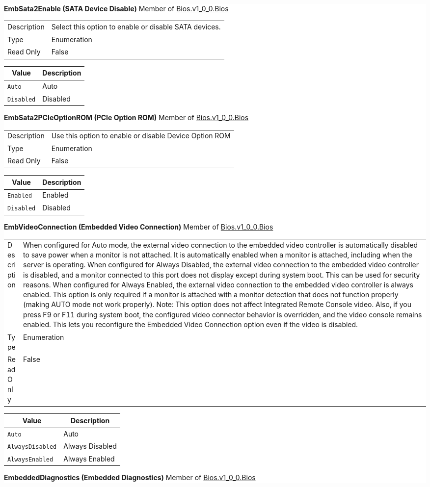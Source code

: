 **EmbSata2Enable (SATA Device Disable)**
Member of [Bios.v1_0_0.Bios](#bios-v1_0_0-bios)

| | |
|---|---|
|Description|Select this option to enable or disable SATA devices.|
|Type|Enumeration|
|Read Only|False|

|Value|Description|
|---|---|
|```Auto```|Auto|
|```Disabled```|Disabled|

**EmbSata2PCIeOptionROM (PCIe Option ROM)**
Member of [Bios.v1_0_0.Bios](#bios-v1_0_0-bios)

| | |
|---|---|
|Description|Use this option to enable or disable Device Option ROM |
|Type|Enumeration|
|Read Only|False|

|Value|Description|
|---|---|
|```Enabled```|Enabled|
|```Disabled```|Disabled|

**EmbVideoConnection (Embedded Video Connection)**
Member of [Bios.v1_0_0.Bios](#bios-v1_0_0-bios)

| | |
|---|---|
|Description|When configured for Auto mode, the external video connection to the embedded video controller is automatically disabled to save power when a monitor is not attached. It is automatically enabled when a monitor is attached, including when the server is operating. When configured for Always Disabled, the external video connection to the embedded video controller is disabled, and a monitor connected to this port does not display except during system boot. This can be used for security reasons. When configured for Always Enabled, the external video connection to the embedded video controller is always enabled. This option is only required if a monitor is attached with a monitor detection that does not function properly (making AUTO mode not work properly). Note: This option does not affect Integrated Remote Console video. Also, if you press F9 or F11 during system boot, the configured video connector behavior is overridden, and the video console remains enabled. This lets you reconfigure the Embedded Video Connection option even if the video is disabled.|
|Type|Enumeration|
|Read Only|False|

|Value|Description|
|---|---|
|```Auto```|Auto|
|```AlwaysDisabled```|Always Disabled|
|```AlwaysEnabled```|Always Enabled|

**EmbeddedDiagnostics (Embedded Diagnostics)**
Member of [Bios.v1_0_0.Bios](#bios-v1_0_0-bios)
